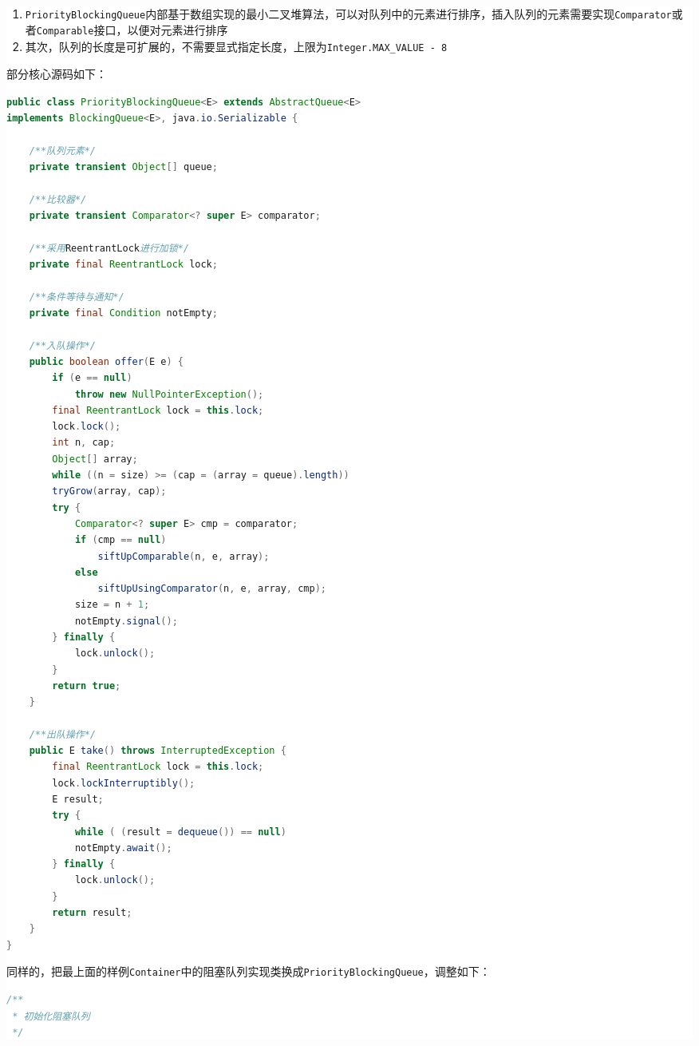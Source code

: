 1. `PriorityBlockingQueue`内部基于数组实现的最小二叉堆算法，可以对队列中的元素进行排序，插入队列的元素需要实现`Comparator`或者`Comparable`接口，以便对元素进行排序
2. 其次，队列的长度是可扩展的，不需要显式指定长度，上限为`Integer.MAX_VALUE - 8`

部分核心源码如下：
```java
public class PriorityBlockingQueue<E> extends AbstractQueue<E>
implements BlockingQueue<E>, java.io.Serializable {

    /**队列元素*/
    private transient Object[] queue;

    /**比较器*/
    private transient Comparator<? super E> comparator;

    /**采用ReentrantLock进行加锁*/
    private final ReentrantLock lock;

    /**条件等待与通知*/
    private final Condition notEmpty;

    /**入队操作*/
    public boolean offer(E e) {
        if (e == null)
            throw new NullPointerException();
        final ReentrantLock lock = this.lock;
        lock.lock();
        int n, cap;
        Object[] array;
        while ((n = size) >= (cap = (array = queue).length))
        tryGrow(array, cap);
        try {
            Comparator<? super E> cmp = comparator;
            if (cmp == null)
                siftUpComparable(n, e, array);
            else
                siftUpUsingComparator(n, e, array, cmp);
            size = n + 1;
            notEmpty.signal();
        } finally {
            lock.unlock();
        }
        return true;
    }

    /**出队操作*/
    public E take() throws InterruptedException {
        final ReentrantLock lock = this.lock;
        lock.lockInterruptibly();
        E result;
        try {
            while ( (result = dequeue()) == null)
            notEmpty.await();
        } finally {
            lock.unlock();
        }
        return result;
    }
}
```
同样的，把最上面的样例`Container`中的阻塞队列实现类换成`PriorityBlockingQueue`，调整如下：
```java
/**
 * 初始化阻塞队列
 */
```